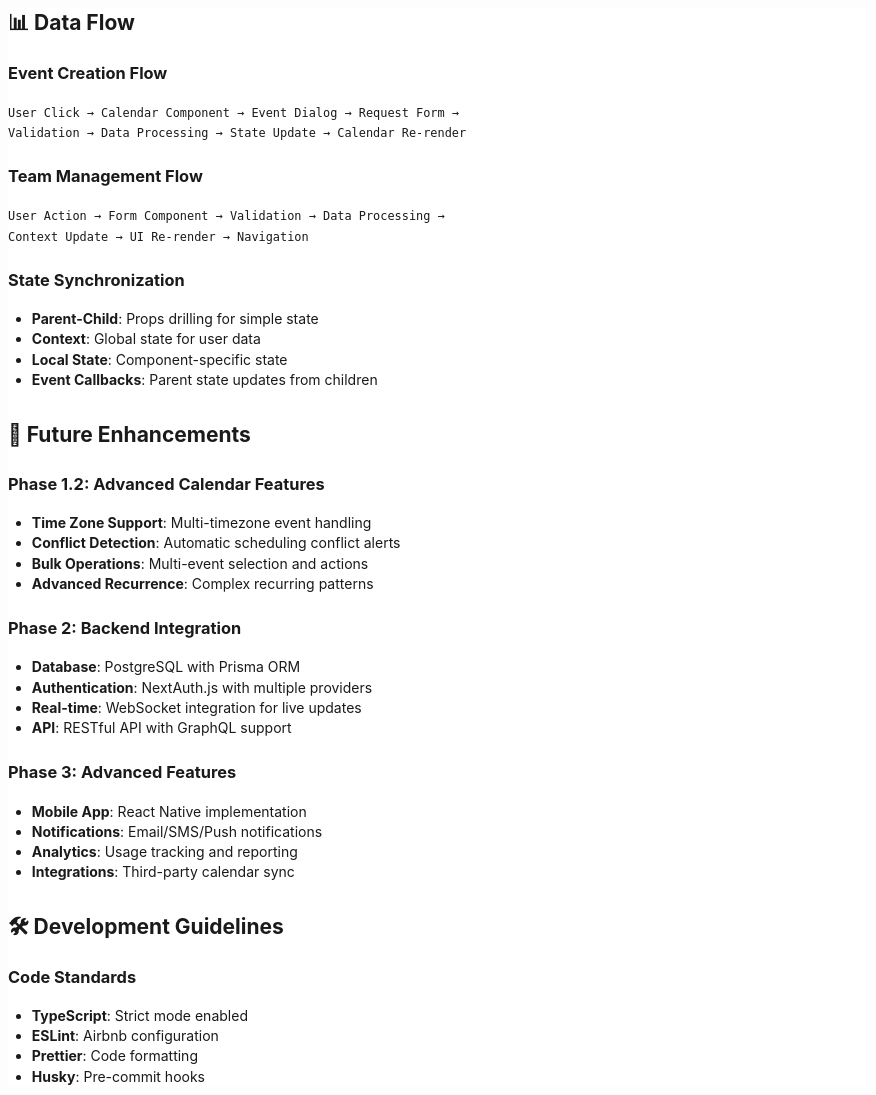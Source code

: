 ## 📊 Data Flow

### Event Creation Flow
```
User Click → Calendar Component → Event Dialog → Request Form → 
Validation → Data Processing → State Update → Calendar Re-render
```

### Team Management Flow
```
User Action → Form Component → Validation → Data Processing → 
Context Update → UI Re-render → Navigation
```

### State Synchronization
- **Parent-Child**: Props drilling for simple state
- **Context**: Global state for user data
- **Local State**: Component-specific state
- **Event Callbacks**: Parent state updates from children

## 🔮 Future Enhancements

### Phase 1.2: Advanced Calendar Features
- **Time Zone Support**: Multi-timezone event handling
- **Conflict Detection**: Automatic scheduling conflict alerts
- **Bulk Operations**: Multi-event selection and actions
- **Advanced Recurrence**: Complex recurring patterns

### Phase 2: Backend Integration
- **Database**: PostgreSQL with Prisma ORM
- **Authentication**: NextAuth.js with multiple providers
- **Real-time**: WebSocket integration for live updates
- **API**: RESTful API with GraphQL support

### Phase 3: Advanced Features
- **Mobile App**: React Native implementation
- **Notifications**: Email/SMS/Push notifications
- **Analytics**: Usage tracking and reporting
- **Integrations**: Third-party calendar sync

## 🛠️ Development Guidelines

### Code Standards
- **TypeScript**: Strict mode enabled
- **ESLint**: Airbnb configuration
- **Prettier**: Code formatting
- **Husky**: Pre-commit hooks
